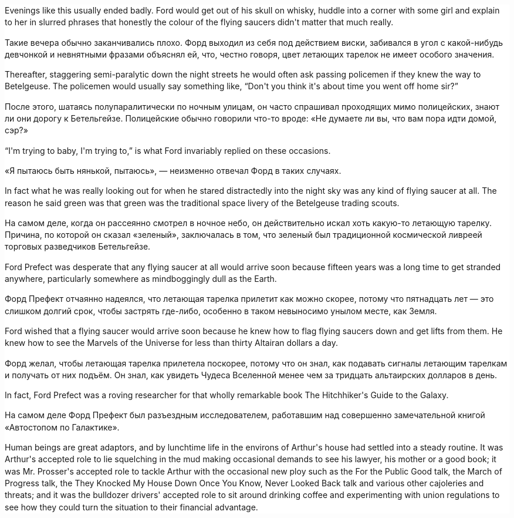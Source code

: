 Evenings like this usually ended badly. Ford would get out of his skull on whisky, huddle into a corner with some girl and explain to her in slurred phrases that honestly the colour of the flying saucers didn't matter that much really.

Такие вечера обычно заканчивались плохо. Форд выходил из себя под действием виски, забивался в угол с какой-нибудь девчонкой и невнятными фразами объяснял ей, что, честно говоря, цвет летающих тарелок не имеет особого значения.

Thereafter, staggering semi-paralytic down the night streets he would often ask passing policemen if they knew the way to Betelgeuse. The policemen would usually say something like, “Don't you think it's about time you went off home sir?”

После этого, шатаясь полупаралитически по ночным улицам, он часто спрашивал проходящих мимо полицейских, знают ли они дорогу к Бетельгейзе. Полицейские обычно говорили что-то вроде: «Не думаете ли вы, что вам пора идти домой, сэр?»

“I'm trying to baby, I'm trying to,” is what Ford invariably replied on these occasions.

«Я пытаюсь быть нянькой, пытаюсь», — неизменно отвечал Форд в таких случаях.

In fact what he was really looking out for when he stared distractedly into the night sky was any kind of flying saucer at all. The reason he said green was that green was the traditional space livery of the Betelgeuse trading scouts.

На самом деле, когда он рассеянно смотрел в ночное небо, он действительно искал хоть какую-то летающую тарелку. Причина, по которой он сказал «зеленый», заключалась в том, что зеленый был традиционной космической ливреей торговых разведчиков Бетельгейзе.

Ford Prefect was desperate that any flying saucer at all would arrive soon because fifteen years was a long time to get stranded anywhere, particularly somewhere as mindboggingly dull as the Earth.

Форд Префект отчаянно надеялся, что летающая тарелка прилетит как можно скорее, потому что пятнадцать лет — это слишком долгий срок, чтобы застрять где-либо, особенно в таком невыносимо унылом месте, как Земля.

Ford wished that a flying saucer would arrive soon because he knew how to flag flying saucers down and get lifts from them. He knew how to see the Marvels of the Universe for less than thirty Altairan dollars a day.

Форд желал, чтобы летающая тарелка прилетела поскорее, потому что он знал, как подавать сигналы летающим тарелкам и получать от них подъём. Он знал, как увидеть Чудеса Вселенной менее чем за тридцать альтаирских долларов в день.

In fact, Ford Prefect was a roving researcher for that wholly remarkable book The Hitchhiker's Guide to the Galaxy.

На самом деле Форд Префект был разъездным исследователем, работавшим над совершенно замечательной книгой «Автостопом по Галактике».

Human beings are great adaptors, and by lunchtime life in the environs of Arthur's house had settled into a steady routine. It was Arthur's accepted role to lie squelching in the mud making occasional demands to see his lawyer, his mother or a good book; it was Mr. Prosser's accepted role to tackle Arthur with the occasional new ploy such as the For the Public Good talk, the March of Progress talk, the They Knocked My House Down Once You Know, Never Looked Back talk and various other cajoleries and threats; and it was the bulldozer drivers' accepted role to sit around drinking coffee and experimenting with union regulations to see how they could turn the situation to their financial advantage.
